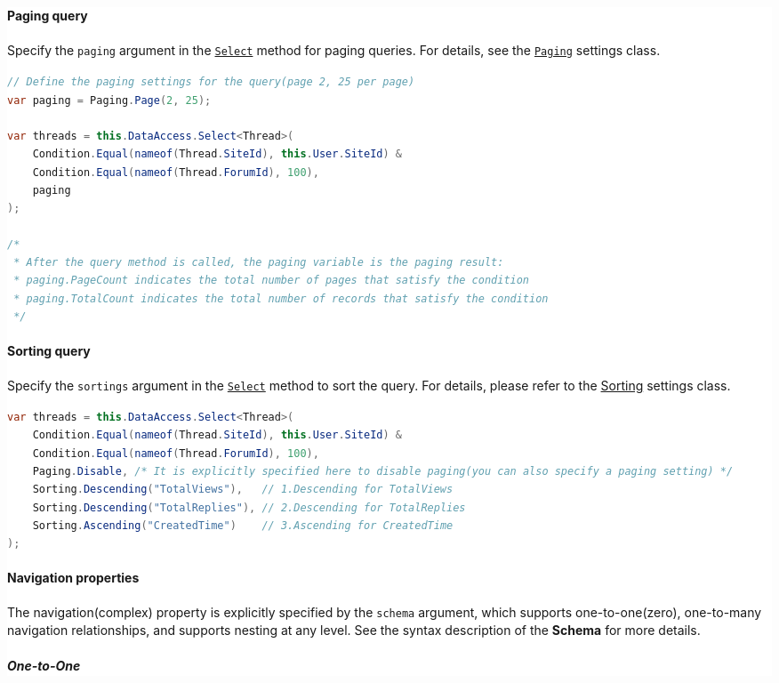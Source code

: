 <a name="usage-query-4"></a>
#### Paging query

Specify the `paging` argument in the [`Select`](https://github.com/Zongsoft/Framework/blob/master/Zongsoft.Core/src/Data/IDataAccess.cs) method for paging queries. For details, see the [`Paging`](https://github.com/Zongsoft/Framework/blob/master/Zongsoft.Core/src/Data/Paging.cs) settings class.

```csharp
// Define the paging settings for the query(page 2, 25 per page)
var paging = Paging.Page(2, 25);

var threads = this.DataAccess.Select<Thread>(
    Condition.Equal(nameof(Thread.SiteId), this.User.SiteId) &
    Condition.Equal(nameof(Thread.ForumId), 100),
    paging
);

/*
 * After the query method is called, the paging variable is the paging result:
 * paging.PageCount indicates the total number of pages that satisfy the condition
 * paging.TotalCount indicates the total number of records that satisfy the condition
 */
```

<a name="usage-query-5"></a>
#### Sorting query

Specify the `sortings` argument in the [`Select`](https://github.com/Zongsoft/Framework/blob/master/Zongsoft.Core/src/Data/IDataAccess.cs) method to sort the query. For details, please refer to the [Sorting](https://github.com/Zongsoft/Framework/blob/master/Zongsoft.Core/src/Data/Sorting.cs) settings class.

```csharp
var threads = this.DataAccess.Select<Thread>(
    Condition.Equal(nameof(Thread.SiteId), this.User.SiteId) &
    Condition.Equal(nameof(Thread.ForumId), 100),
    Paging.Disable, /* It is explicitly specified here to disable paging(you can also specify a paging setting) */
    Sorting.Descending("TotalViews"),   // 1.Descending for TotalViews
    Sorting.Descending("TotalReplies"), // 2.Descending for TotalReplies
    Sorting.Ascending("CreatedTime")    // 3.Ascending for CreatedTime
);
```

<a name="usage-query-6"></a>
#### Navigation properties

The navigation(complex) property is explicitly specified by the `schema` argument, which supports one-to-one(zero), one-to-many navigation relationships, and supports nesting at any level. See the syntax description of the **Schema** for more details.

<a name="usage-query-7"></a>
##### One-to-One

